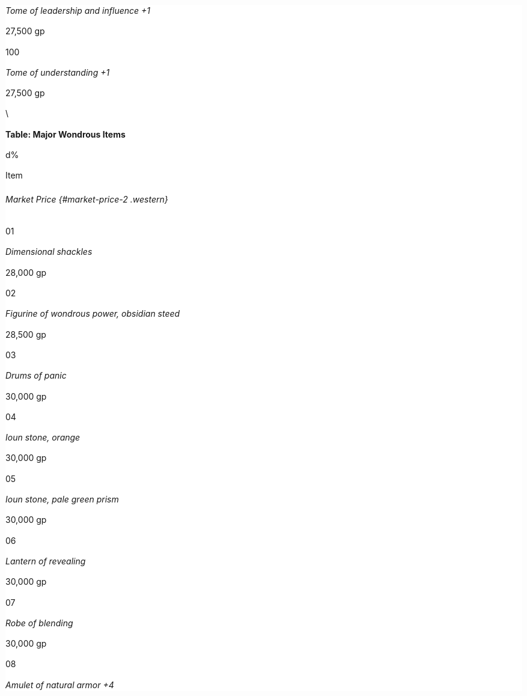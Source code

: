 *Tome of leadership and influence +1*

27,500 gp

100

*Tome of understanding +1*

27,500 gp

\

**Table: Major Wondrous Items**

d%

Item

###### Market Price {#market-price-2 .western}

01

*Dimensional shackles*

28,000 gp

02

*Figurine of wondrous power, obsidian steed*

28,500 gp

03

*Drums of panic*

30,000 gp

04

*Ioun stone, orange*

30,000 gp

05

*Ioun stone, pale green prism*

30,000 gp

06

*Lantern of revealing*

30,000 gp

07

*Robe of blending*

30,000 gp

08

*Amulet of natural armor +4*
